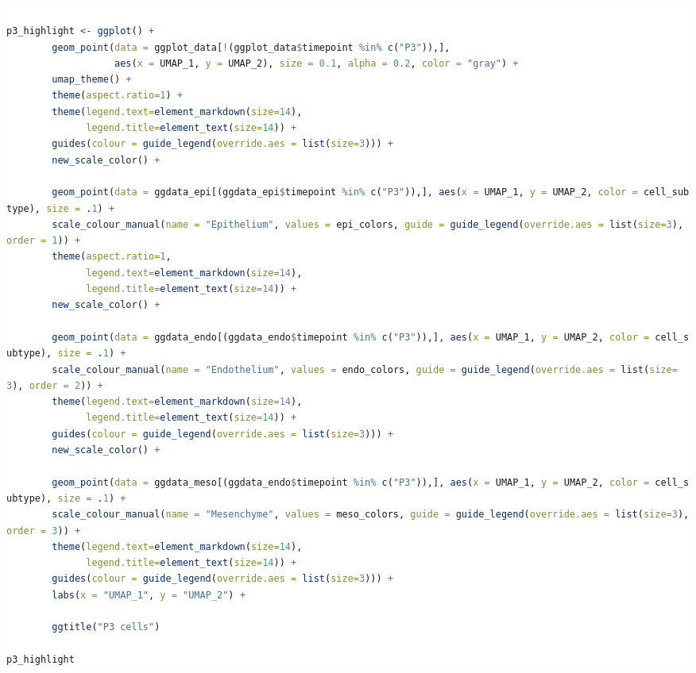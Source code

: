 ``` r

p3_highlight <- ggplot() +
        geom_point(data = ggplot_data[!(ggplot_data$timepoint %in% c("P3")),],
                   aes(x = UMAP_1, y = UMAP_2), size = 0.1, alpha = 0.2, color = "gray") +
        umap_theme() +
        theme(aspect.ratio=1) +
        theme(legend.text=element_markdown(size=14),
              legend.title=element_text(size=14)) +
        guides(colour = guide_legend(override.aes = list(size=3))) +
        new_scale_color() +

        geom_point(data = ggdata_epi[(ggdata_epi$timepoint %in% c("P3")),], aes(x = UMAP_1, y = UMAP_2, color = cell_subtype), size = .1) +
        scale_colour_manual(name = "Epithelium", values = epi_colors, guide = guide_legend(override.aes = list(size=3), order = 1)) +
        theme(aspect.ratio=1,
              legend.text=element_markdown(size=14),
              legend.title=element_text(size=14)) +
        new_scale_color() +

        geom_point(data = ggdata_endo[(ggdata_endo$timepoint %in% c("P3")),], aes(x = UMAP_1, y = UMAP_2, color = cell_subtype), size = .1) +
        scale_colour_manual(name = "Endothelium", values = endo_colors, guide = guide_legend(override.aes = list(size=3), order = 2)) +
        theme(legend.text=element_markdown(size=14),
              legend.title=element_text(size=14)) +
        guides(colour = guide_legend(override.aes = list(size=3))) +
        new_scale_color() +

        geom_point(data = ggdata_meso[(ggdata_endo$timepoint %in% c("P3")),], aes(x = UMAP_1, y = UMAP_2, color = cell_subtype), size = .1) +
        scale_colour_manual(name = "Mesenchyme", values = meso_colors, guide = guide_legend(override.aes = list(size=3), order = 3)) +
        theme(legend.text=element_markdown(size=14),
              legend.title=element_text(size=14)) +
        guides(colour = guide_legend(override.aes = list(size=3))) +
        labs(x = "UMAP_1", y = "UMAP_2") +

        ggtitle("P3 cells")

p3_highlight
```
